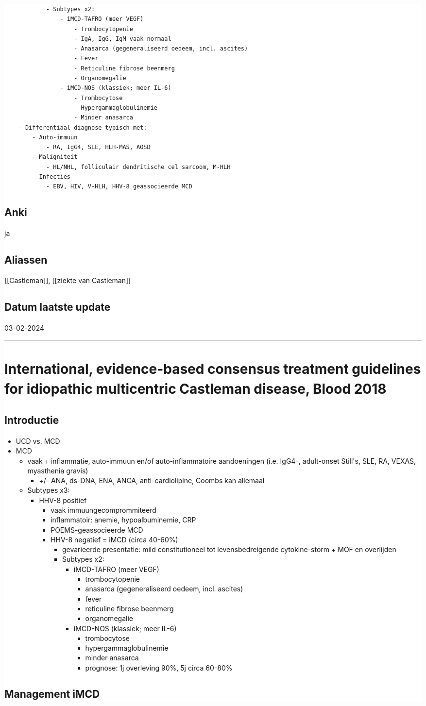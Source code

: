                 - Subtypes x2:
                    - iMCD-TAFRO (meer VEGF)
                        - Trombocytopenie
                        - IgA, IgG, IgM vaak normaal
                        - Anasarca (gegeneraliseerd oedeem, incl. ascites)
                        - Fever
                        - Reticuline fibrose beenmerg
                        - Organomegalie
                    - iMCD-NOS (klassiek; meer IL-6)
                        - Trombocytose
                        - Hypergammaglobulinemie
                        - Minder anasarca
        - Differentiaal diagnose typisch met:
            - Auto-immuun
	            - RA, IgG4, SLE, HLH-MAS, AOSD
            - Maligniteit
	            - HL/NHL, folliculair dendritische cel sarcoom, M-HLH
            - Infecties
	            - EBV, HIV, V-HLH, HHV-8 geassocieerde MCD
## Anki
ja
## Aliassen
[[Castleman]], [[ziekte van Castleman]]
## Datum laatste update
03-02-2024
___
# International, evidence-based consensus treatment guidelines for idiopathic multicentric Castleman disease, Blood 2018
## Introductie
- UCD vs. MCD
- MCD
	- vaak + inflammatie, auto-immuun en/of auto-inflammatoire aandoeningen (i.e. IgG4-, adult-onset Still's, SLE, RA, VEXAS, myasthenia gravis)
	    - +/- ANA, ds-DNA, ENA, ANCA, anti-cardiolipine, Coombs kan allemaal
	- Subtypes x3:
		- HHV-8 positief
			- vaak immuungecomprommiteerd
			- inflammatoir: anemie, hypoalbuminemie, CRP
	        - POEMS-geassocieerde MCD
	        - HHV-8 negatief = iMCD (circa 40-60%)
	            - gevarieerde presentatie: mild constitutioneel tot levensbedreigende cytokine-storm + MOF en overlijden
	            - Subtypes x2:
	                - iMCD-TAFRO (meer VEGF)
	                    - trombocytopenie
	                    - anasarca (gegeneraliseerd oedeem, incl. ascites)
	                    - fever
	                    - reticuline fibrose beenmerg
	                    - organomegalie
	                - iMCD-NOS (klassiek; meer IL-6)
	                    - trombocytose
	                    - hypergammaglobulinemie
	                    - minder anasarca
	                    - prognose: 1j overleving 90%, 5j circa 60-80%
## Management iMCD